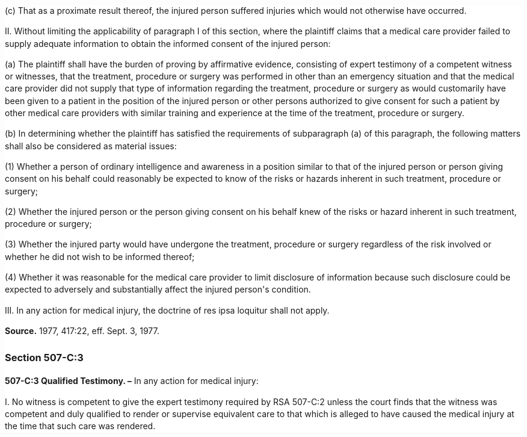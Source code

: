  (c) That as a proximate result thereof, the injured person
suffered injuries which would not otherwise have occurred.
                                             
 II. Without limiting the applicability of paragraph I of this
section, where the plaintiff claims that a medical care provider failed
to supply adequate information to obtain the informed consent of the
injured person:
                                             
 (a) The plaintiff shall have the burden of proving by affirmative
evidence, consisting of expert testimony of a competent witness or
witnesses, that the treatment, procedure or surgery was performed in
other than an emergency situation and that the medical care provider did
not supply that type of information regarding the treatment, procedure
or surgery as would customarily have been given to a patient in the
position of the injured person or other persons authorized to give
consent for such a patient by other medical care providers with similar
training and experience at the time of the treatment, procedure or
surgery.
                                             
 (b) In determining whether the plaintiff has satisfied the
requirements of subparagraph (a) of this paragraph, the following
matters shall also be considered as material issues:
                                             
 (1) Whether a person of ordinary intelligence and awareness in
a position similar to that of the injured person or person giving
consent on his behalf could reasonably be expected to know of the risks
or hazards inherent in such treatment, procedure or surgery;
                                             
 (2) Whether the injured person or the person giving consent on
his behalf knew of the risks or hazard inherent in such treatment,
procedure or surgery;
                                             
 (3) Whether the injured party would have undergone the
treatment, procedure or surgery regardless of the risk involved or
whether he did not wish to be informed thereof;
                                             
 (4) Whether it was reasonable for the medical care provider to
limit disclosure of information because such disclosure could be
expected to adversely and substantially affect the injured person's
condition.
                                             
 III. In any action for medical injury, the doctrine of res ipsa
loquitur shall not apply.

**Source.** 1977, 417:22, eff. Sept. 3, 1977.

### Section 507-C:3

 **507-C:3 Qualified Testimony. –** In any action for medical
injury:
                                             
 I. No witness is competent to give the expert testimony required by
RSA 507-C:2 unless the court finds that the witness was competent and
duly qualified to render or supervise equivalent care to that which is
alleged to have caused the medical injury at the time that such care was
rendered.
                                             
